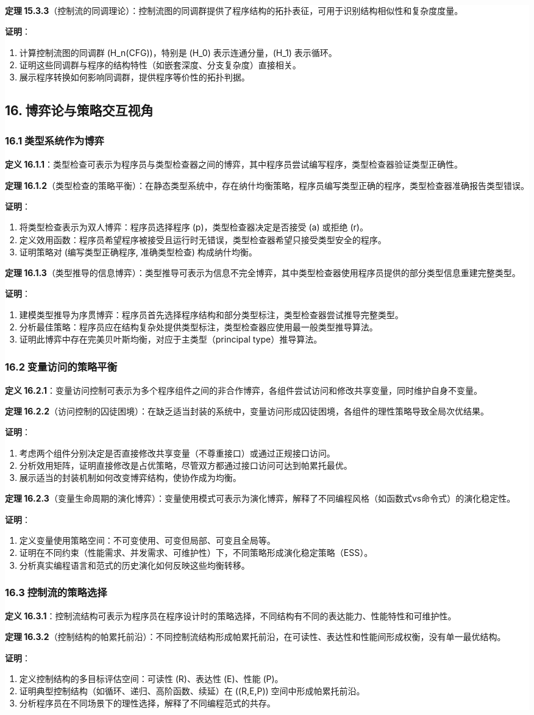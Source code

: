 **定理 15.3.3**（控制流的同调理论）：控制流图的同调群提供了程序结构的拓扑表征，可用于识别结构相似性和复杂度度量。

**证明**：

1. 计算控制流图的同调群 \(H_n(CFG)\)，特别是 \(H_0\) 表示连通分量，\(H_1\) 表示循环。
2. 证明这些同调群与程序的结构特性（如嵌套深度、分支复杂度）直接相关。
3. 展示程序转换如何影响同调群，提供程序等价性的拓扑判据。

## 16. 博弈论与策略交互视角

### 16.1 类型系统作为博弈

**定义 16.1.1**：类型检查可表示为程序员与类型检查器之间的博弈，其中程序员尝试编写程序，类型检查器验证类型正确性。

**定理 16.1.2**（类型检查的策略平衡）：在静态类型系统中，存在纳什均衡策略，程序员编写类型正确的程序，类型检查器准确报告类型错误。

**证明**：

1. 将类型检查表示为双人博弈：程序员选择程序 \(p\)，类型检查器决定是否接受 \(a\) 或拒绝 \(r\)。
2. 定义效用函数：程序员希望程序被接受且运行时无错误，类型检查器希望只接受类型安全的程序。
3. 证明策略对 (编写类型正确程序, 准确类型检查) 构成纳什均衡。

**定理 16.1.3**（类型推导的信息博弈）：类型推导可表示为信息不完全博弈，其中类型检查器使用程序员提供的部分类型信息重建完整类型。

**证明**：

1. 建模类型推导为序贯博弈：程序员首先选择程序结构和部分类型标注，类型检查器尝试推导完整类型。
2. 分析最佳策略：程序员应在结构复杂处提供类型标注，类型检查器应使用最一般类型推导算法。
3. 证明此博弈中存在完美贝叶斯均衡，对应于主类型（principal type）推导算法。

### 16.2 变量访问的策略平衡

**定义 16.2.1**：变量访问控制可表示为多个程序组件之间的非合作博弈，各组件尝试访问和修改共享变量，同时维护自身不变量。

**定理 16.2.2**（访问控制的囚徒困境）：在缺乏适当封装的系统中，变量访问形成囚徒困境，各组件的理性策略导致全局次优结果。

**证明**：

1. 考虑两个组件分别决定是否直接修改共享变量（不尊重接口）或通过正规接口访问。
2. 分析效用矩阵，证明直接修改是占优策略，尽管双方都通过接口访问可达到帕累托最优。
3. 展示适当的封装机制如何改变博弈结构，使协作成为均衡。

**定理 16.2.3**（变量生命周期的演化博弈）：变量使用模式可表示为演化博弈，解释了不同编程风格（如函数式vs命令式）的演化稳定性。

**证明**：

1. 定义变量使用策略空间：不可变使用、可变但局部、可变且全局等。
2. 证明在不同约束（性能需求、并发需求、可维护性）下，不同策略形成演化稳定策略（ESS）。
3. 分析真实编程语言和范式的历史演化如何反映这些均衡转移。

### 16.3 控制流的策略选择

**定义 16.3.1**：控制流结构可表示为程序员在程序设计时的策略选择，不同结构有不同的表达能力、性能特性和可维护性。

**定理 16.3.2**（控制结构的帕累托前沿）：不同控制流结构形成帕累托前沿，在可读性、表达性和性能间形成权衡，没有单一最优结构。

**证明**：

1. 定义控制结构的多目标评估空间：可读性 \(R\)、表达性 \(E\)、性能 \(P\)。
2. 证明典型控制结构（如循环、递归、高阶函数、续延）在 \((R,E,P)\) 空间中形成帕累托前沿。
3. 分析程序员在不同场景下的理性选择，解释了不同编程范式的共存。
